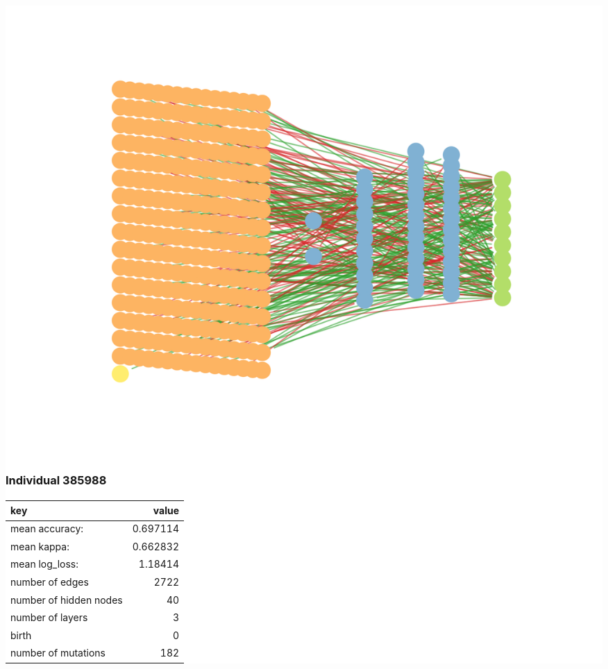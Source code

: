 ![Network of individual 386095](media/network_386095.svg)


### Individual 385988


| key                    |       value |
|:-----------------------|------------:|
| mean accuracy:         |    0.697114 |
| mean kappa:            |    0.662832 |
| mean log_loss:         |    1.18414  |
| number of edges        | 2722        |
| number of hidden nodes |   40        |
| number of layers       |    3        |
| birth                  |    0        |
| number of mutations    |  182        |
